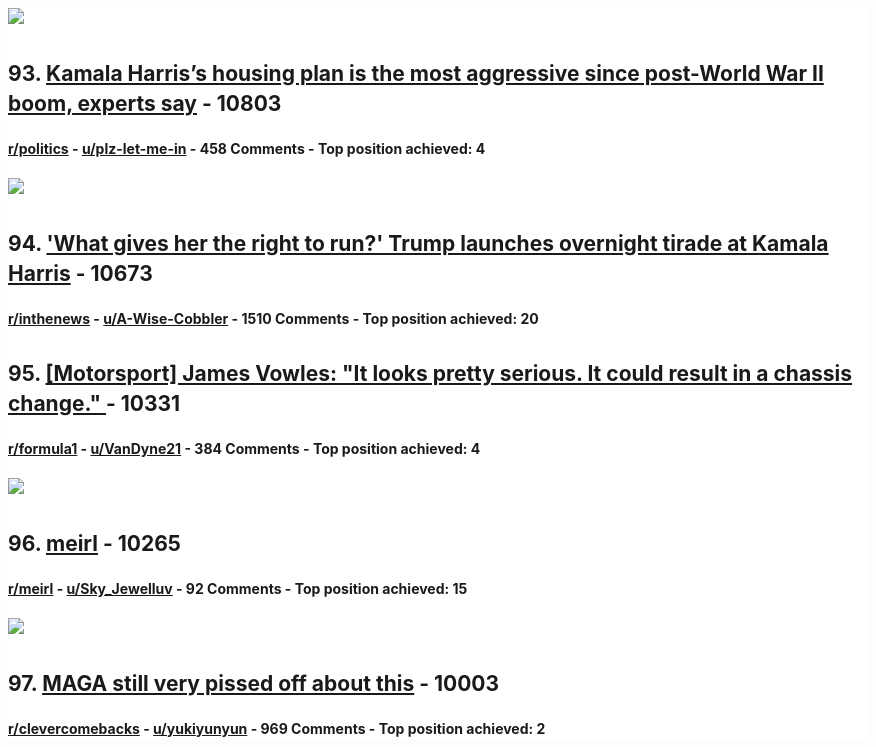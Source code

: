 <a href="https://i.redd.it/4q3q1pkaglkd1.jpeg"><img src="https://a.thumbs.redditmedia.com/iqUdP7zDO52uto0D_0DNK1wxkk9iV3CU8E0IwImbJ54.jpg"></img></a>

## 93. [Kamala Harris’s housing plan is the most aggressive since post-World War II boom, experts say](http://reddit.com/r/politics/comments/1f0iaor/kamala_harriss_housing_plan_is_the_most/) - 10803
#### [r/politics](http://reddit.com/r/politics) - [u/plz-let-me-in](http://reddit.com/u/plz-let-me-in) - 458 Comments - Top position achieved: 4

<a href="https://fortune.com/2024/08/24/kamala-harris-housing-plan-affordable-construction-postwar-supply-boom-donald-trump/"><img src="https://a.thumbs.redditmedia.com/-BSKs-lpFa7c193yx1atZyF1GvsLbpdYWvkqSYsSfT4.jpg"></img></a>

## 94. ['What gives her the right to run?' Trump launches overnight tirade at Kamala Harris](http://reddit.com/r/inthenews/comments/1f07vob/what_gives_her_the_right_to_run_trump_launches/) - 10673
#### [r/inthenews](http://reddit.com/r/inthenews) - [u/A-Wise-Cobbler](http://reddit.com/u/A-Wise-Cobbler) - 1510 Comments - Top position achieved: 20

## 95. [[Motorsport] James Vowles: "It looks pretty serious. It could result in a chassis change." ](http://reddit.com/r/formula1/comments/1f01vvo/motorsport_james_vowles_it_looks_pretty_serious/) - 10331
#### [r/formula1](http://reddit.com/r/formula1) - [u/VanDyne21](http://reddit.com/u/VanDyne21) - 384 Comments - Top position achieved: 4

<a href="https://i.redd.it/34b6rytk6lkd1.jpeg"><img src="https://b.thumbs.redditmedia.com/dDHo_jtt0miMoleg7OvwzokQNGA9s1BZedertnVUypk.jpg"></img></a>

## 96. [meirl](http://reddit.com/r/meirl/comments/1ezzkpk/meirl/) - 10265
#### [r/meirl](http://reddit.com/r/meirl) - [u/Sky_Jewelluv](http://reddit.com/u/Sky_Jewelluv) - 92 Comments - Top position achieved: 15

<a href="https://i.redd.it/jmxgpvaockkd1.png"><img src="https://b.thumbs.redditmedia.com/FBSLCyCCT1LxBN0Y8q1d4maHmErdV1Zb1_kwqvwJwVM.jpg"></img></a>

## 97. [MAGA still very pissed off about this](http://reddit.com/r/clevercomebacks/comments/1f0d8wl/maga_still_very_pissed_off_about_this/) - 10003
#### [r/clevercomebacks](http://reddit.com/r/clevercomebacks) - [u/yukiyunyun](http://reddit.com/u/yukiyunyun) - 969 Comments - Top position achieved: 2

